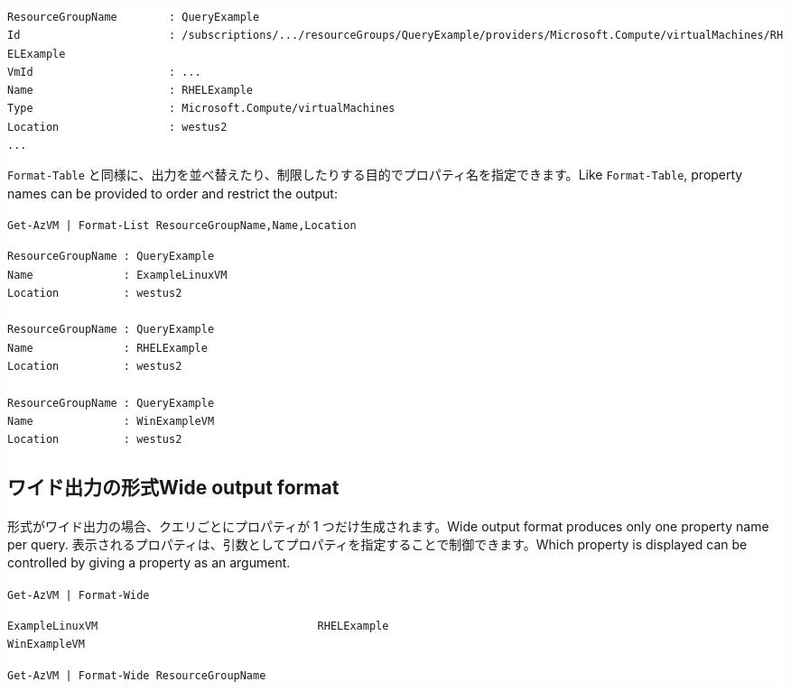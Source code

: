 ```output
ResourceGroupName        : QueryExample
Id                       : /subscriptions/.../resourceGroups/QueryExample/providers/Microsoft.Compute/virtualMachines/RHELExample
VmId                     : ...
Name                     : RHELExample
Type                     : Microsoft.Compute/virtualMachines
Location                 : westus2
...
```

<span data-ttu-id="8e6b6-126">`Format-Table` と同様に、出力を並べ替えたり、制限したりする目的でプロパティ名を指定できます。</span><span class="sxs-lookup"><span data-stu-id="8e6b6-126">Like `Format-Table`, property names can be provided to order and restrict the output:</span></span>

```powershell-interactive
Get-AzVM | Format-List ResourceGroupName,Name,Location
```

```output
ResourceGroupName : QueryExample
Name              : ExampleLinuxVM
Location          : westus2

ResourceGroupName : QueryExample
Name              : RHELExample
Location          : westus2

ResourceGroupName : QueryExample
Name              : WinExampleVM
Location          : westus2
```

## <a name="wide-output-format"></a><span data-ttu-id="8e6b6-127">ワイド出力の形式</span><span class="sxs-lookup"><span data-stu-id="8e6b6-127">Wide output format</span></span>

<span data-ttu-id="8e6b6-128">形式がワイド出力の場合、クエリごとにプロパティが 1 つだけ生成されます。</span><span class="sxs-lookup"><span data-stu-id="8e6b6-128">Wide output format produces only one property name per query.</span></span> <span data-ttu-id="8e6b6-129">表示されるプロパティは、引数としてプロパティを指定することで制御できます。</span><span class="sxs-lookup"><span data-stu-id="8e6b6-129">Which property is displayed can be controlled by giving a property as an argument.</span></span>

```powershell-interactive
Get-AzVM | Format-Wide
```

```output
ExampleLinuxVM                                  RHELExample
WinExampleVM
```

```powershell-interactive
Get-AzVM | Format-Wide ResourceGroupName
```
